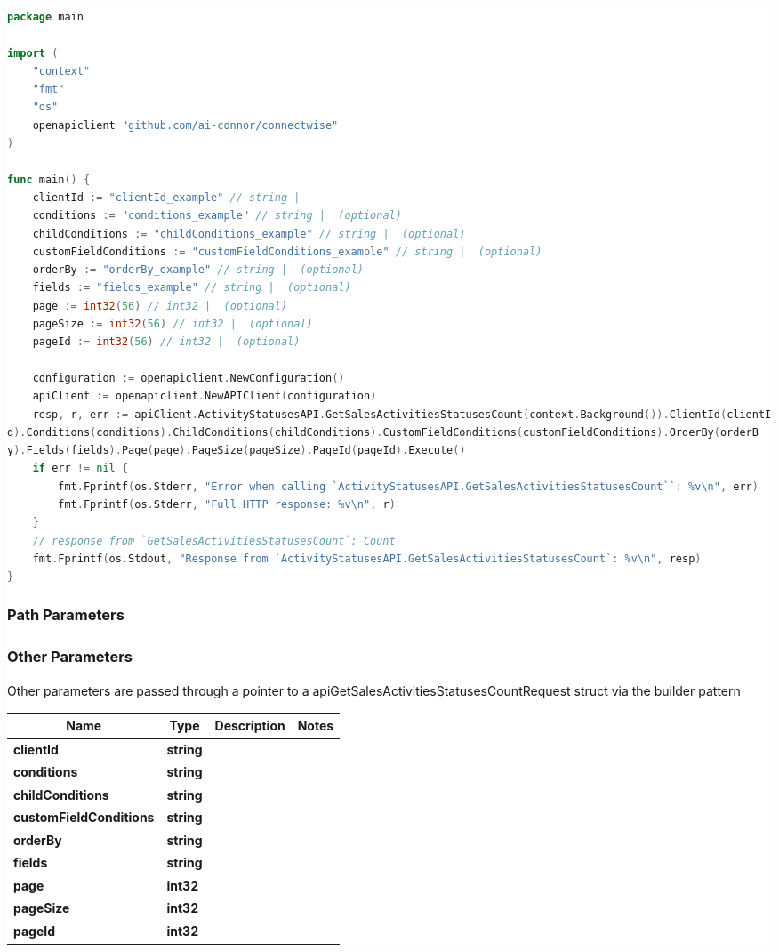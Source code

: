 ```go
package main

import (
	"context"
	"fmt"
	"os"
	openapiclient "github.com/ai-connor/connectwise"
)

func main() {
	clientId := "clientId_example" // string | 
	conditions := "conditions_example" // string |  (optional)
	childConditions := "childConditions_example" // string |  (optional)
	customFieldConditions := "customFieldConditions_example" // string |  (optional)
	orderBy := "orderBy_example" // string |  (optional)
	fields := "fields_example" // string |  (optional)
	page := int32(56) // int32 |  (optional)
	pageSize := int32(56) // int32 |  (optional)
	pageId := int32(56) // int32 |  (optional)

	configuration := openapiclient.NewConfiguration()
	apiClient := openapiclient.NewAPIClient(configuration)
	resp, r, err := apiClient.ActivityStatusesAPI.GetSalesActivitiesStatusesCount(context.Background()).ClientId(clientId).Conditions(conditions).ChildConditions(childConditions).CustomFieldConditions(customFieldConditions).OrderBy(orderBy).Fields(fields).Page(page).PageSize(pageSize).PageId(pageId).Execute()
	if err != nil {
		fmt.Fprintf(os.Stderr, "Error when calling `ActivityStatusesAPI.GetSalesActivitiesStatusesCount``: %v\n", err)
		fmt.Fprintf(os.Stderr, "Full HTTP response: %v\n", r)
	}
	// response from `GetSalesActivitiesStatusesCount`: Count
	fmt.Fprintf(os.Stdout, "Response from `ActivityStatusesAPI.GetSalesActivitiesStatusesCount`: %v\n", resp)
}
```

### Path Parameters



### Other Parameters

Other parameters are passed through a pointer to a apiGetSalesActivitiesStatusesCountRequest struct via the builder pattern


Name | Type | Description  | Notes
------------- | ------------- | ------------- | -------------
 **clientId** | **string** |  | 
 **conditions** | **string** |  | 
 **childConditions** | **string** |  | 
 **customFieldConditions** | **string** |  | 
 **orderBy** | **string** |  | 
 **fields** | **string** |  | 
 **page** | **int32** |  | 
 **pageSize** | **int32** |  | 
 **pageId** | **int32** |  | 

